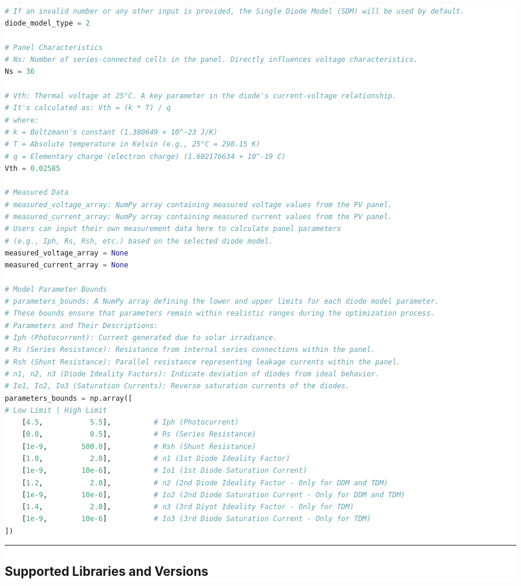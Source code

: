 ```python
# If an invalid number or any other input is provided, the Single Diode Model (SDM) will be used by default.
diode_model_type = 2

# Panel Characteristics
# Ns: Number of series-connected cells in the panel. Directly influences voltage characteristics.
Ns = 36

# Vth: Thermal voltage at 25°C. A key parameter in the diode's current-voltage relationship.
# It's calculated as: Vth = (k * T) / q
# where:
# k = Boltzmann's constant (1.380649 × 10^-23 J/K)
# T = Absolute temperature in Kelvin (e.g., 25°C = 298.15 K)
# q = Elementary charge (electron charge) (1.602176634 × 10^-19 C)
Vth = 0.02585

# Measured Data
# measured_voltage_array: NumPy array containing measured voltage values from the PV panel.
# measured_current_array: NumPy array containing measured current values from the PV panel.
# Users can input their own measurement data here to calculate panel parameters
# (e.g., Iph, Rs, Rsh, etc.) based on the selected diode model.
measured_voltage_array = None
measured_current_array = None

# Model Parameter Bounds
# parameters_bounds: A NumPy array defining the lower and upper limits for each diode model parameter.
# These bounds ensure that parameters remain within realistic ranges during the optimization process.
# Parameters and Their Descriptions:
# Iph (Photocurrent): Current generated due to solar irradiance.
# Rs (Series Resistance): Resistance from internal series connections within the panel.
# Rsh (Shunt Resistance): Parallel resistance representing leakage currents within the panel.
# n1, n2, n3 (Diode Ideality Factors): Indicate deviation of diodes from ideal behavior.
# Io1, Io2, Io3 (Saturation Currents): Reverse saturation currents of the diodes.
parameters_bounds = np.array([
# Low Limit | High Limit
    [4.5,           5.5],          # Iph (Photocurrent)
    [0.0,           0.5],          # Rs (Series Resistance)
    [1e-9,        500.0],          # Rsh (Shunt Resistance)
    [1.0,           2.0],          # n1 (1st Diode Ideality Factor)
    [1e-9,        10e-6],          # Io1 (1st Diode Saturation Current)
    [1.2,           2.0],          # n2 (2nd Diode Ideality Factor - Only for DDM and TDM)
    [1e-9,        10e-6],          # Io2 (2nd Diode Saturation Current - Only for DDM and TDM)
    [1.4,           2.0],          # n3 (3rd Diyot Ideality Factor - Only for TDM)
    [1e-9,        10e-6]           # Io3 (3rd Diode Saturation Current - Only for TDM)
])
```
---

## Supported Libraries and Versions
